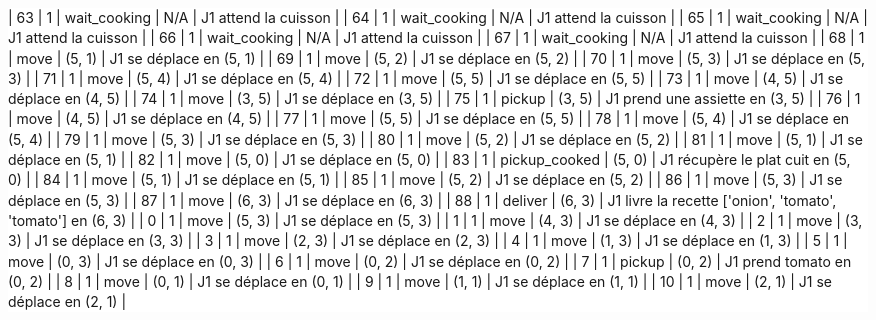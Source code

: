 |  63 | 1      | wait_cooking | N/A      | J1 attend la cuisson |
|  64 | 1      | wait_cooking | N/A      | J1 attend la cuisson |
|  65 | 1      | wait_cooking | N/A      | J1 attend la cuisson |
|  66 | 1      | wait_cooking | N/A      | J1 attend la cuisson |
|  67 | 1      | wait_cooking | N/A      | J1 attend la cuisson |
|  68 | 1      | move         | (5, 1)   | J1 se déplace en (5, 1) |
|  69 | 1      | move         | (5, 2)   | J1 se déplace en (5, 2) |
|  70 | 1      | move         | (5, 3)   | J1 se déplace en (5, 3) |
|  71 | 1      | move         | (5, 4)   | J1 se déplace en (5, 4) |
|  72 | 1      | move         | (5, 5)   | J1 se déplace en (5, 5) |
|  73 | 1      | move         | (4, 5)   | J1 se déplace en (4, 5) |
|  74 | 1      | move         | (3, 5)   | J1 se déplace en (3, 5) |
|  75 | 1      | pickup       | (3, 5)   | J1 prend une assiette en (3, 5) |
|  76 | 1      | move         | (4, 5)   | J1 se déplace en (4, 5) |
|  77 | 1      | move         | (5, 5)   | J1 se déplace en (5, 5) |
|  78 | 1      | move         | (5, 4)   | J1 se déplace en (5, 4) |
|  79 | 1      | move         | (5, 3)   | J1 se déplace en (5, 3) |
|  80 | 1      | move         | (5, 2)   | J1 se déplace en (5, 2) |
|  81 | 1      | move         | (5, 1)   | J1 se déplace en (5, 1) |
|  82 | 1      | move         | (5, 0)   | J1 se déplace en (5, 0) |
|  83 | 1      | pickup_cooked | (5, 0)   | J1 récupère le plat cuit en (5, 0) |
|  84 | 1      | move         | (5, 1)   | J1 se déplace en (5, 1) |
|  85 | 1      | move         | (5, 2)   | J1 se déplace en (5, 2) |
|  86 | 1      | move         | (5, 3)   | J1 se déplace en (5, 3) |
|  87 | 1      | move         | (6, 3)   | J1 se déplace en (6, 3) |
|  88 | 1      | deliver      | (6, 3)   | J1 livre la recette ['onion', 'tomato', 'tomato'] en (6, 3) |
|   0 | 1      | move         | (5, 3)   | J1 se déplace en (5, 3) |
|   1 | 1      | move         | (4, 3)   | J1 se déplace en (4, 3) |
|   2 | 1      | move         | (3, 3)   | J1 se déplace en (3, 3) |
|   3 | 1      | move         | (2, 3)   | J1 se déplace en (2, 3) |
|   4 | 1      | move         | (1, 3)   | J1 se déplace en (1, 3) |
|   5 | 1      | move         | (0, 3)   | J1 se déplace en (0, 3) |
|   6 | 1      | move         | (0, 2)   | J1 se déplace en (0, 2) |
|   7 | 1      | pickup       | (0, 2)   | J1 prend tomato en (0, 2) |
|   8 | 1      | move         | (0, 1)   | J1 se déplace en (0, 1) |
|   9 | 1      | move         | (1, 1)   | J1 se déplace en (1, 1) |
|  10 | 1      | move         | (2, 1)   | J1 se déplace en (2, 1) |